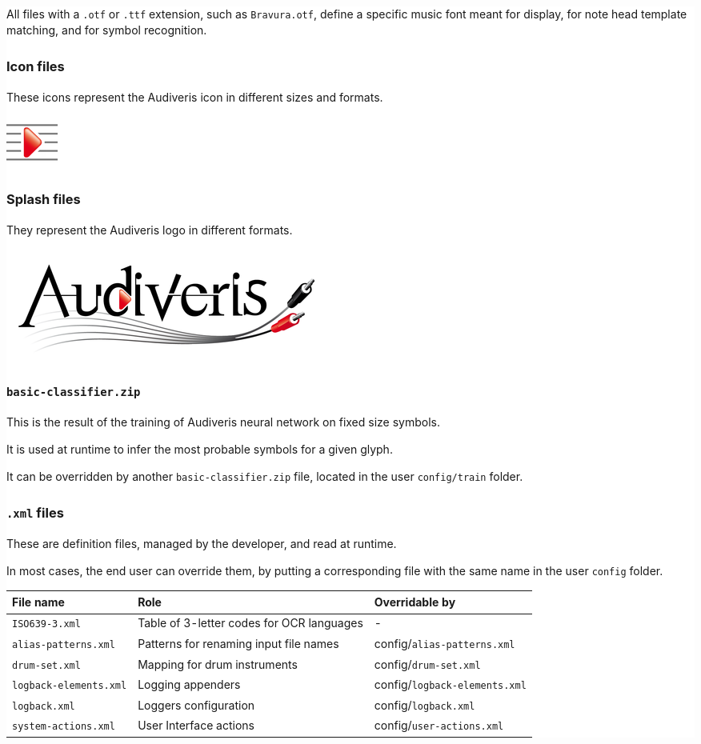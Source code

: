 All files with a `.otf` or `.ttf` extension, such as `Bravura.otf`,
define a specific music font meant for display, for note head template matching,
and for symbol recognition.

### Icon files

These icons represent the Audiveris icon in different sizes and formats.

![](./res/icon-64.png)

### Splash files

They represent the Audiveris logo in different formats.

![](./res/splash.png)

### `basic-classifier.zip`

This is the result of the training of Audiveris neural network on fixed size symbols.

It is used at runtime to infer the most probable symbols for a given glyph.

It can be overridden by another `basic-classifier.zip` file, located in the user `config/train` folder.

### `.xml` files

These are definition files, managed by the developer, and read at runtime.

In most cases, the end user can override them, by putting a corresponding
file with the same name in the user `config` folder.

| File name | Role | Overridable by |
| :--- | :--- | :--- | 
| `ISO639-3.xml`         | Table of 3-letter codes for OCR languages | - |
| `alias-patterns.xml`   | Patterns for renaming input file names | config/`alias-patterns.xml` |
| `drum-set.xml`         | Mapping for drum instruments | config/`drum-set.xml` |
| `logback-elements.xml` | Logging appenders | config/`logback-elements.xml` |
| `logback.xml`          | Loggers configuration | config/`logback.xml` |
| `system-actions.xml`   | User Interface actions | config/`user-actions.xml` |
